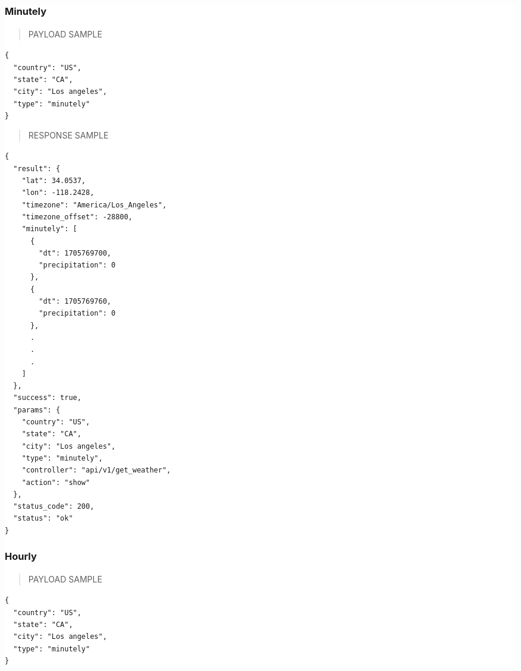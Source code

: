 ### Minutely
> PAYLOAD SAMPLE
```
{
  "country": "US",
  "state": "CA",
  "city": "Los angeles",
  "type": "minutely"
}
```

> RESPONSE SAMPLE
```
{
  "result": {
    "lat": 34.0537,
    "lon": -118.2428,
    "timezone": "America/Los_Angeles",
    "timezone_offset": -28800,
    "minutely": [
      {
        "dt": 1705769700,
        "precipitation": 0
      },
      {
        "dt": 1705769760,
        "precipitation": 0
      },
      .
      .
      .
    ]
  },
  "success": true,
  "params": {
    "country": "US",
    "state": "CA",
    "city": "Los angeles",
    "type": "minutely",
    "controller": "api/v1/get_weather",
    "action": "show"
  },
  "status_code": 200,
  "status": "ok"
}
```

### Hourly
> PAYLOAD SAMPLE
```
{
  "country": "US",
  "state": "CA",
  "city": "Los angeles",
  "type": "minutely"
}
```
